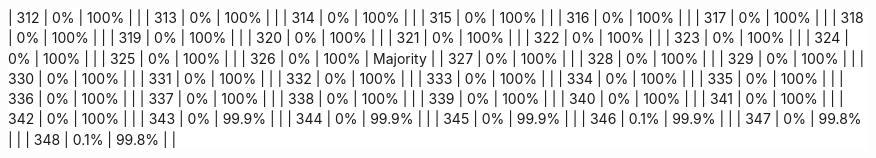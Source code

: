 | 312 | 0% | 100% |  |
| 313 | 0% | 100% |  |
| 314 | 0% | 100% |  |
| 315 | 0% | 100% |  |
| 316 | 0% | 100% |  |
| 317 | 0% | 100% |  |
| 318 | 0% | 100% |  |
| 319 | 0% | 100% |  |
| 320 | 0% | 100% |  |
| 321 | 0% | 100% |  |
| 322 | 0% | 100% |  |
| 323 | 0% | 100% |  |
| 324 | 0% | 100% |  |
| 325 | 0% | 100% |  |
| 326 | 0% | 100% | Majority |
| 327 | 0% | 100% |  |
| 328 | 0% | 100% |  |
| 329 | 0% | 100% |  |
| 330 | 0% | 100% |  |
| 331 | 0% | 100% |  |
| 332 | 0% | 100% |  |
| 333 | 0% | 100% |  |
| 334 | 0% | 100% |  |
| 335 | 0% | 100% |  |
| 336 | 0% | 100% |  |
| 337 | 0% | 100% |  |
| 338 | 0% | 100% |  |
| 339 | 0% | 100% |  |
| 340 | 0% | 100% |  |
| 341 | 0% | 100% |  |
| 342 | 0% | 100% |  |
| 343 | 0% | 99.9% |  |
| 344 | 0% | 99.9% |  |
| 345 | 0% | 99.9% |  |
| 346 | 0.1% | 99.9% |  |
| 347 | 0% | 99.8% |  |
| 348 | 0.1% | 99.8% |  |
